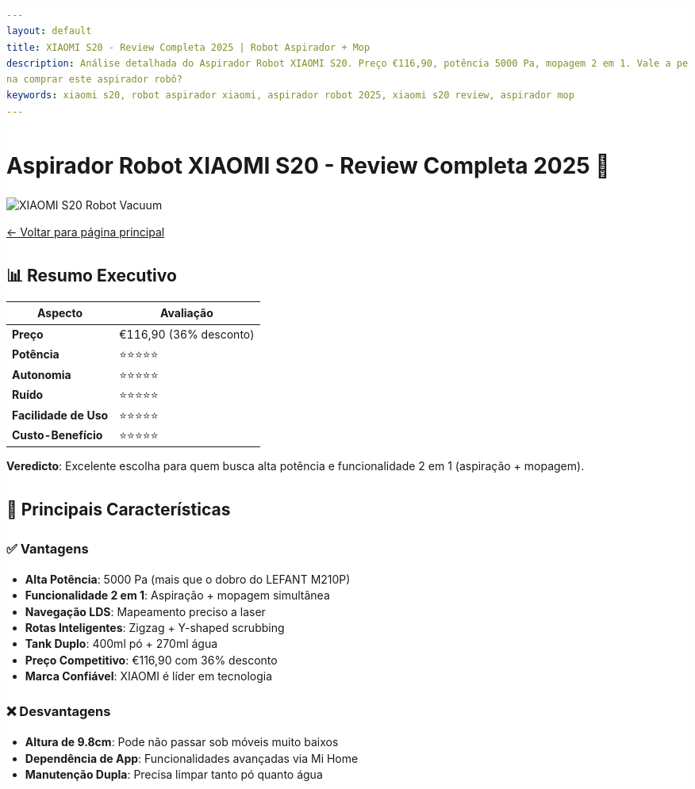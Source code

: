 ```yaml
---
layout: default
title: XIAOMI S20 - Review Completa 2025 | Robot Aspirador + Mop
description: Análise detalhada do Aspirador Robot XIAOMI S20. Preço €116,90, potência 5000 Pa, mopagem 2 em 1. Vale a pena comprar este aspirador robô?
keywords: xiaomi s20, robot aspirador xiaomi, aspirador robot 2025, xiaomi s20 review, aspirador mop
---
```


# Aspirador Robot XIAOMI S20 - Review Completa 2025 🤖

![XIAOMI S20 Robot Vacuum](https://m.media-amazon.com/images/I/61ZviZn9JwL._AC_SL1500_.jpg)

[← Voltar para página principal](../)

## 📊 Resumo Executivo

| Aspecto | Avaliação |
|---------|-----------|
| **Preço** | €116,90 (36% desconto) |
| **Potência** | ⭐⭐⭐⭐⭐ |
| **Autonomia** | ⭐⭐⭐⭐⭐ |
| **Ruído** | ⭐⭐⭐⭐⭐ |
| **Facilidade de Uso** | ⭐⭐⭐⭐⭐ |
| **Custo-Benefício** | ⭐⭐⭐⭐⭐ |

**Veredicto**: Excelente escolha para quem busca alta potência e funcionalidade 2 em 1 (aspiração + mopagem).

## 🎯 Principais Características

### ✅ Vantagens
- **Alta Potência**: 5000 Pa (mais que o dobro do LEFANT M210P)
- **Funcionalidade 2 em 1**: Aspiração + mopagem simultânea
- **Navegação LDS**: Mapeamento preciso a laser
- **Rotas Inteligentes**: Zigzag + Y-shaped scrubbing
- **Tank Duplo**: 400ml pó + 270ml água
- **Preço Competitivo**: €116,90 com 36% desconto
- **Marca Confiável**: XIAOMI é líder em tecnologia

### ❌ Desvantagens
- **Altura de 9.8cm**: Pode não passar sob móveis muito baixos
- **Dependência de App**: Funcionalidades avançadas via Mi Home
- **Manutenção Dupla**: Precisa limpar tanto pó quanto água
